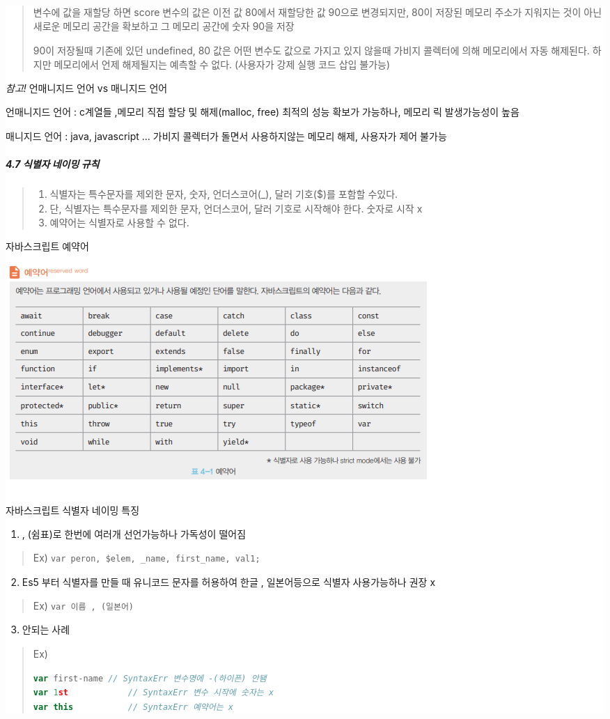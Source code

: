 > 변수에 값을 재할당 하면 score 변수의 값은 이전 값 80에서 재할당한 값 90으로 변경되지만, 80이 저장된 메모리 주소가 지워지는 것이 아닌 새로운 메모리 공간을 확보하고 그 메모리 공간에 숫자 90을 저장
>
> 90이 저장될때 기존에 있던 undefined, 80 값은 어떤 변수도 값으로 가지고 있지 않을때 가비지 콜렉터에 의해 메모리에서 자동 해제된다. 하지만 메모리에서 언제 해제될지는 예측할 수 없다. (사용자가 강제 실행 코드 삽입 불가능)



*참고!* 언매니지드 언어 vs 매니지드 언어

언매니지드 언어 : c계열들 ,메모리 직접 할당 및 해제(malloc, free) 최적의 성능 확보가 가능하나, 메모리 릭 발생가능성이 높음

매니지드 언어 : java, javascript ...  가비지 콜렉터가 돌면서 사용하지않는 메모리 해제, 사용자가 제어 불가능



##### 4.7 식별자 네이밍 규칙

> 1.  식별자는 특수문자를 제외한 문자, 숫자, 언더스코어(_), 달러 기호($)를 포함할 수있다.
> 2. 단, 식별자는 특수문자를 제외한 문자, 언더스코어, 달러 기호로 시작해야 한다. 숫자로 시작 x 
> 3. 예약어는 식별자로 사용할 수 없다.

자바스크립트 예약어

![pic4.1.8](./pic_ex4.1.8.png)



자바스크립트 식별자 네이밍 특징

1. , (쉼표)로 한번에 여러개 선언가능하나 가독성이 떨어짐

> Ex) `var peron, $elem, _name, first_name, val1;`

2. Es5 부터 식별자를 만들 때 유니코드 문자를 허용하여 한글 , 일본어등으로 식별자 사용가능하나 권장 x

> Ex) `var 이름 , (일본어)`

3. 안되는 사례

> Ex)
>
> ```javascript
> var first-name // SyntaxErr 변수명에 -(하이픈) 안됌
> var 1st 			 // SyntaxErr 변수 시작에 숫자는 x 
> var this 			 // SyntaxErr 예약어는 x
> ```
